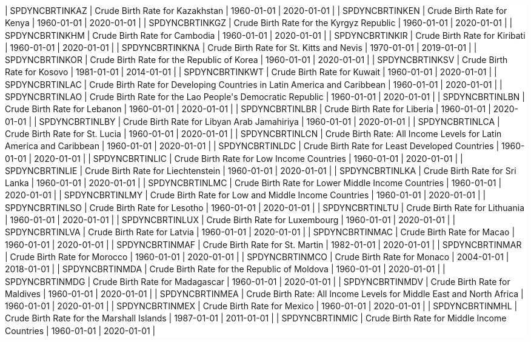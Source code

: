 | SPDYNCBRTINKAZ | Crude Birth Rate for Kazakhstan                                              | 1960-01-01          | 2020-01-01        |
| SPDYNCBRTINKEN | Crude Birth Rate for Kenya                                                   | 1960-01-01          | 2020-01-01        |
| SPDYNCBRTINKGZ | Crude Birth Rate for the Kyrgyz Republic                                     | 1960-01-01          | 2020-01-01        |
| SPDYNCBRTINKHM | Crude Birth Rate for Cambodia                                                | 1960-01-01          | 2020-01-01        |
| SPDYNCBRTINKIR | Crude Birth Rate for Kiribati                                                | 1960-01-01          | 2020-01-01        |
| SPDYNCBRTINKNA | Crude Birth Rate for St. Kitts and Nevis                                     | 1970-01-01          | 2019-01-01        |
| SPDYNCBRTINKOR | Crude Birth Rate for the Republic of Korea                                   | 1960-01-01          | 2020-01-01        |
| SPDYNCBRTINKSV | Crude Birth Rate for Kosovo                                                  | 1981-01-01          | 2014-01-01        |
| SPDYNCBRTINKWT | Crude Birth Rate for Kuwait                                                  | 1960-01-01          | 2020-01-01        |
| SPDYNCBRTINLAC | Crude Birth Rate for Developing Countries in Latin America and Caribbean     | 1960-01-01          | 2020-01-01        |
| SPDYNCBRTINLAO | Crude Birth Rate for the Lao People's Democratic Republic                    | 1960-01-01          | 2020-01-01        |
| SPDYNCBRTINLBN | Crude Birth Rate for Lebanon                                                 | 1960-01-01          | 2020-01-01        |
| SPDYNCBRTINLBR | Crude Birth Rate for Liberia                                                 | 1960-01-01          | 2020-01-01        |
| SPDYNCBRTINLBY | Crude Birth Rate for Libyan Arab Jamahiriya                                  | 1960-01-01          | 2020-01-01        |
| SPDYNCBRTINLCA | Crude Birth Rate for St. Lucia                                               | 1960-01-01          | 2020-01-01        |
| SPDYNCBRTINLCN | Crude Birth Rate: All Income Levels for Latin America and Caribbean          | 1960-01-01          | 2020-01-01        |
| SPDYNCBRTINLDC | Crude Birth Rate for Least Developed Countries                               | 1960-01-01          | 2020-01-01        |
| SPDYNCBRTINLIC | Crude Birth Rate for Low Income Countries                                    | 1960-01-01          | 2020-01-01        |
| SPDYNCBRTINLIE | Crude Birth Rate for Liechtenstein                                           | 1960-01-01          | 2020-01-01        |
| SPDYNCBRTINLKA | Crude Birth Rate for Sri Lanka                                               | 1960-01-01          | 2020-01-01        |
| SPDYNCBRTINLMC | Crude Birth Rate for Lower Middle Income Countries                           | 1960-01-01          | 2020-01-01        |
| SPDYNCBRTINLMY | Crude Birth Rate for Low and Middle Income Countries                         | 1960-01-01          | 2020-01-01        |
| SPDYNCBRTINLSO | Crude Birth Rate for Lesotho                                                 | 1960-01-01          | 2020-01-01        |
| SPDYNCBRTINLTU | Crude Birth Rate for Lithuania                                               | 1960-01-01          | 2020-01-01        |
| SPDYNCBRTINLUX | Crude Birth Rate for Luxembourg                                              | 1960-01-01          | 2020-01-01        |
| SPDYNCBRTINLVA | Crude Birth Rate for Latvia                                                  | 1960-01-01          | 2020-01-01        |
| SPDYNCBRTINMAC | Crude Birth Rate for Macao                                                   | 1960-01-01          | 2020-01-01        |
| SPDYNCBRTINMAF | Crude Birth Rate for St. Martin                                              | 1982-01-01          | 2020-01-01        |
| SPDYNCBRTINMAR | Crude Birth Rate for Morocco                                                 | 1960-01-01          | 2020-01-01        |
| SPDYNCBRTINMCO | Crude Birth Rate for Monaco                                                  | 2004-01-01          | 2018-01-01        |
| SPDYNCBRTINMDA | Crude Birth Rate for the Republic of Moldova                                 | 1960-01-01          | 2020-01-01        |
| SPDYNCBRTINMDG | Crude Birth Rate for Madagascar                                              | 1960-01-01          | 2020-01-01        |
| SPDYNCBRTINMDV | Crude Birth Rate for Maldives                                                | 1960-01-01          | 2020-01-01        |
| SPDYNCBRTINMEA | Crude Birth Rate: All Income Levels for Middle East and North Africa         | 1960-01-01          | 2020-01-01        |
| SPDYNCBRTINMEX | Crude Birth Rate for Mexico                                                  | 1960-01-01          | 2020-01-01        |
| SPDYNCBRTINMHL | Crude Birth Rate for the Marshall Islands                                    | 1987-01-01          | 2011-01-01        |
| SPDYNCBRTINMIC | Crude Birth Rate for Middle Income Countries                                 | 1960-01-01          | 2020-01-01        |